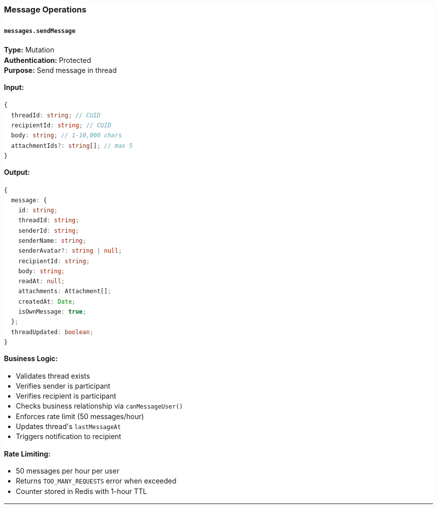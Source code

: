 
### Message Operations

#### `messages.sendMessage`
**Type:** Mutation  
**Authentication:** Protected  
**Purpose:** Send message in thread

**Input:**
```typescript
{
  threadId: string; // CUID
  recipientId: string; // CUID
  body: string; // 1-10,000 chars
  attachmentIds?: string[]; // max 5
}
```

**Output:**
```typescript
{
  message: {
    id: string;
    threadId: string;
    senderId: string;
    senderName: string;
    senderAvatar?: string | null;
    recipientId: string;
    body: string;
    readAt: null;
    attachments: Attachment[];
    createdAt: Date;
    isOwnMessage: true;
  };
  threadUpdated: boolean;
}
```

**Business Logic:**
- Validates thread exists
- Verifies sender is participant
- Verifies recipient is participant
- Checks business relationship via `canMessageUser()`
- Enforces rate limit (50 messages/hour)
- Updates thread's `lastMessageAt`
- Triggers notification to recipient

**Rate Limiting:**
- 50 messages per hour per user
- Returns `TOO_MANY_REQUESTS` error when exceeded
- Counter stored in Redis with 1-hour TTL

---
